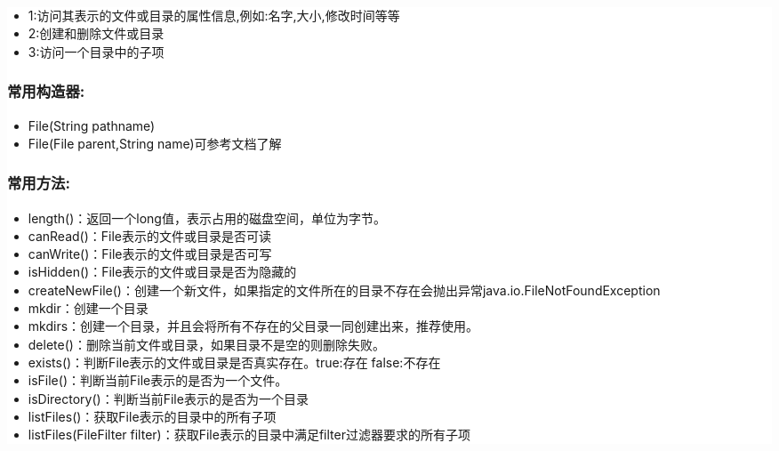 - 1:访问其表示的文件或目录的属性信息,例如:名字,大小,修改时间等等
- 2:创建和删除文件或目录
- 3:访问一个目录中的子项

### 常用构造器:

- 	File(String pathname)
- 	File(File parent,String name)可参考文档了解

### 常用方法:

- length()：返回一个long值，表示占用的磁盘空间，单位为字节。
- canRead()：File表示的文件或目录是否可读
- canWrite()：File表示的文件或目录是否可写
- isHidden()：File表示的文件或目录是否为隐藏的
- createNewFile()：创建一个新文件，如果指定的文件所在的目录不存在会抛出异常java.io.FileNotFoundException
- mkdir：创建一个目录
- mkdirs：创建一个目录，并且会将所有不存在的父目录一同创建出来，推荐使用。
- delete()：删除当前文件或目录，如果目录不是空的则删除失败。
- exists()：判断File表示的文件或目录是否真实存在。true:存在   false:不存在
- isFile()：判断当前File表示的是否为一个文件。
- isDirectory()：判断当前File表示的是否为一个目录
- listFiles()：获取File表示的目录中的所有子项
- listFiles(FileFilter filter)：获取File表示的目录中满足filter过滤器要求的所有子项